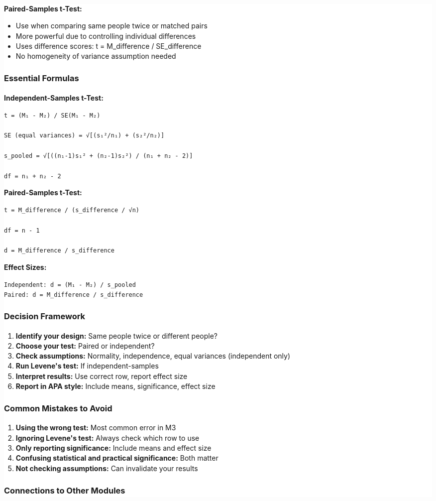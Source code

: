 **Paired-Samples t-Test:**

- Use when comparing same people twice or matched pairs
- More powerful due to controlling individual differences
- Uses difference scores: t = M_difference / SE_difference
- No homogeneity of variance assumption needed

### Essential Formulas

**Independent-Samples t-Test:**

```
t = (M₁ - M₂) / SE(M₁ - M₂)

SE (equal variances) = √[(s₁²/n₁) + (s₂²/n₂)]

s_pooled = √[((n₁-1)s₁² + (n₂-1)s₂²) / (n₁ + n₂ - 2)]

df = n₁ + n₂ - 2
```

**Paired-Samples t-Test:**

```
t = M_difference / (s_difference / √n)

df = n - 1

d = M_difference / s_difference
```

**Effect Sizes:**

```
Independent: d = (M₁ - M₂) / s_pooled
Paired: d = M_difference / s_difference
```

### Decision Framework

1. **Identify your design:** Same people twice or different people?
2. **Choose your test:** Paired or independent?
3. **Check assumptions:** Normality, independence, equal variances (independent only)
4. **Run Levene's test:** If independent-samples
5. **Interpret results:** Use correct row, report effect size
6. **Report in APA style:** Include means, significance, effect size

### Common Mistakes to Avoid

1. **Using the wrong test:** Most common error in M3
2. **Ignoring Levene's test:** Always check which row to use
3. **Only reporting significance:** Include means and effect size
4. **Confusing statistical and practical significance:** Both matter
5. **Not checking assumptions:** Can invalidate your results

### Connections to Other Modules
